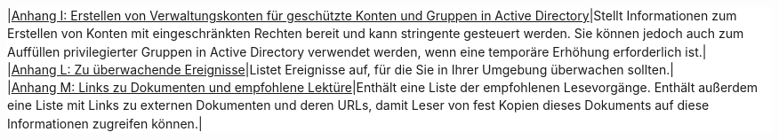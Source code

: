 |[Anhang I: Erstellen von Verwaltungskonten für geschützte Konten und Gruppen in Active Directory](../../../ad-ds/manage/component-updates/Appendix-I--Creating-Management-Accounts-for-Protected-Accounts-and-Groups-in-Active-Directory.md)|Stellt Informationen zum Erstellen von Konten mit eingeschränkten Rechten bereit und kann stringente gesteuert werden. Sie können jedoch auch zum Auffüllen privilegierter Gruppen in Active Directory verwendet werden, wenn eine temporäre Erhöhung erforderlich ist.|  
|[Anhang L: Zu überwachende Ereignisse](../../../ad-ds/plan/Appendix-L--Events-to-Monitor.md)|Listet Ereignisse auf, für die Sie in Ihrer Umgebung überwachen sollten.|  
|[Anhang M: Links zu Dokumenten und empfohlene Lektüre](../../../ad-ds/manage/Appendix-M--Document-Links-and-Recommended-Reading.md)|Enthält eine Liste der empfohlenen Lesevorgänge. Enthält außerdem eine Liste mit Links zu externen Dokumenten und deren URLs, damit Leser von fest Kopien dieses Dokuments auf diese Informationen zugreifen können.|  
  


